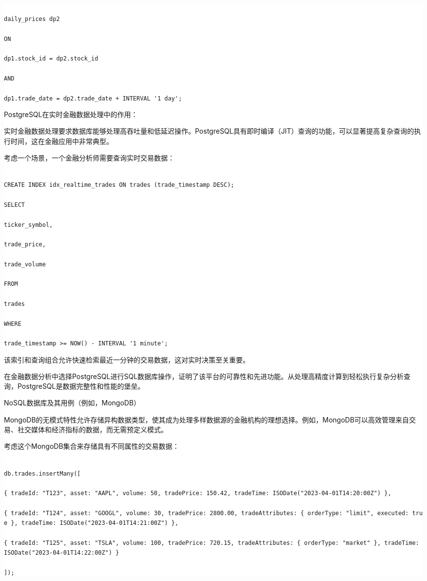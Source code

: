```pysql

daily_prices dp2

ON

dp1.stock_id = dp2.stock_id

AND

dp1.trade_date = dp2.trade_date + INTERVAL '1 day';

```

PostgreSQL在实时金融数据处理中的作用：

实时金融数据处理要求数据库能够处理高吞吐量和低延迟操作。PostgreSQL具有即时编译（JIT）查询的功能，可以显著提高复杂查询的执行时间，这在金融应用中非常典型。

考虑一个场景，一个金融分析师需要查询实时交易数据：

```pysql

CREATE INDEX idx_realtime_trades ON trades (trade_timestamp DESC);

SELECT

ticker_symbol,

trade_price,

trade_volume

FROM

trades

WHERE

trade_timestamp >= NOW() - INTERVAL '1 minute';

```

该索引和查询组合允许快速检索最近一分钟的交易数据，这对实时决策至关重要。

在金融数据分析中选择PostgreSQL进行SQL数据库操作，证明了该平台的可靠性和先进功能。从处理高精度计算到轻松执行复杂分析查询，PostgreSQL是数据完整性和性能的堡垒。

NoSQL数据库及其用例（例如，MongoDB）

MongoDB的无模式特性允许存储异构数据类型，使其成为处理多样数据源的金融机构的理想选择。例如，MongoDB可以高效管理来自交易、社交媒体和经济指标的数据，而无需预定义模式。

考虑这个MongoDB集合来存储具有不同属性的交易数据：

```pyjavascript

db.trades.insertMany([

{ tradeId: "T123", asset: "AAPL", volume: 50, tradePrice: 150.42, tradeTime: ISODate("2023-04-01T14:20:00Z") },

{ tradeId: "T124", asset: "GOOGL", volume: 30, tradePrice: 2800.00, tradeAttributes: { orderType: "limit", executed: true }, tradeTime: ISODate("2023-04-01T14:21:00Z") },

{ tradeId: "T125", asset: "TSLA", volume: 100, tradePrice: 720.15, tradeAttributes: { orderType: "market" }, tradeTime: ISODate("2023-04-01T14:22:00Z") }

]);

```
